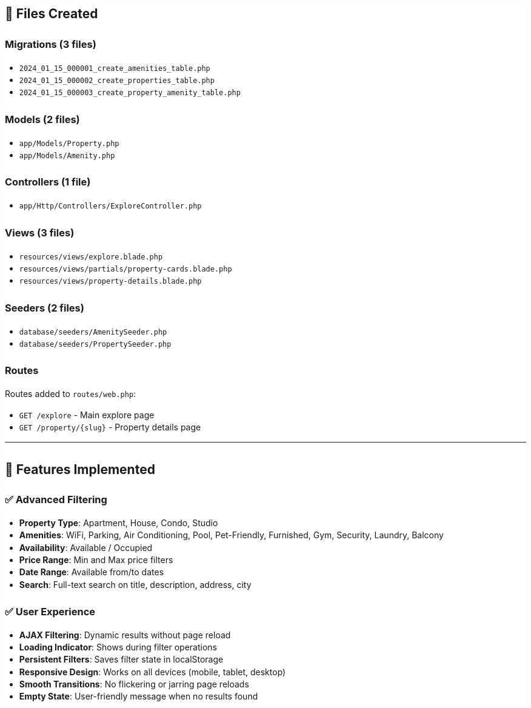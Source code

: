 ## 📁 Files Created

### Migrations (3 files)
- `2024_01_15_000001_create_amenities_table.php`
- `2024_01_15_000002_create_properties_table.php`
- `2024_01_15_000003_create_property_amenity_table.php`

### Models (2 files)
- `app/Models/Property.php`
- `app/Models/Amenity.php`

### Controllers (1 file)
- `app/Http/Controllers/ExploreController.php`

### Views (3 files)
- `resources/views/explore.blade.php`
- `resources/views/partials/property-cards.blade.php`
- `resources/views/property-details.blade.php`

### Seeders (2 files)
- `database/seeders/AmenitySeeder.php`
- `database/seeders/PropertySeeder.php`

### Routes
Routes added to `routes/web.php`:
- `GET /explore` - Main explore page
- `GET /property/{slug}` - Property details page

---

## 🎯 Features Implemented

### ✅ Advanced Filtering
- **Property Type**: Apartment, House, Condo, Studio
- **Amenities**: WiFi, Parking, Air Conditioning, Pool, Pet-Friendly, Furnished, Gym, Security, Laundry, Balcony
- **Availability**: Available / Occupied
- **Price Range**: Min and Max price filters
- **Date Range**: Available from/to dates
- **Search**: Full-text search on title, description, address, city

### ✅ User Experience
- **AJAX Filtering**: Dynamic results without page reload
- **Loading Indicator**: Shows during filter operations
- **Persistent Filters**: Saves filter state in localStorage
- **Responsive Design**: Works on all devices (mobile, tablet, desktop)
- **Smooth Transitions**: No flickering or jarring page reloads
- **Empty State**: User-friendly message when no results found
